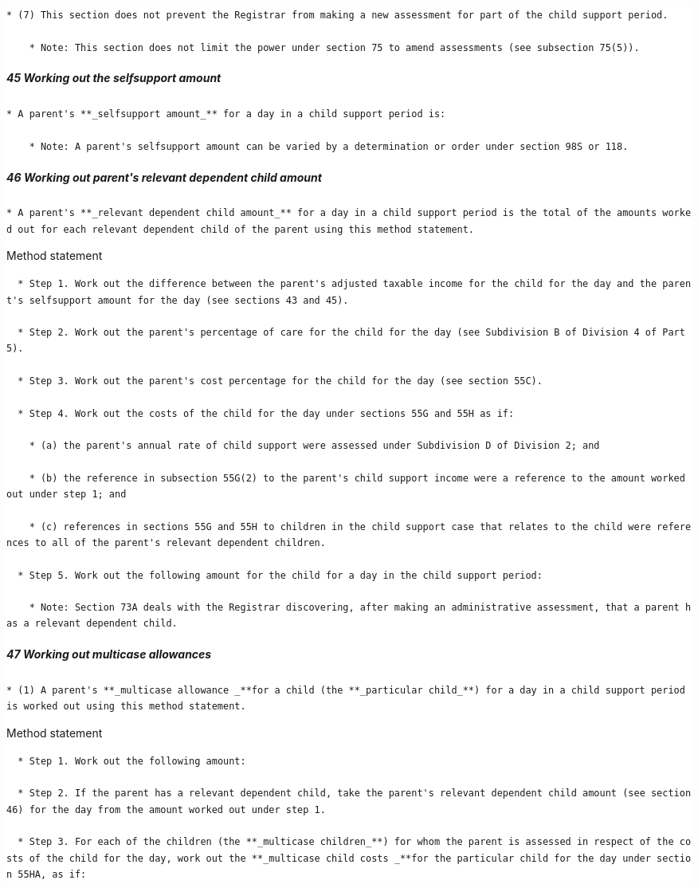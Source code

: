     * (7) This section does not prevent the Registrar from making a new assessment for part of the child support period.

        * Note: This section does not limit the power under section 75 to amend assessments (see subsection 75(5)).

##### 45  Working out the selfsupport amount

    * A parent's **_selfsupport amount_** for a day in a child support period is:

        * Note: A parent's selfsupport amount can be varied by a determination or order under section 98S or 118.

##### 46  Working out parent's relevant dependent child amount

    * A parent's **_relevant dependent child amount_** for a day in a child support period is the total of the amounts worked out for each relevant dependent child of the parent using this method statement.

Method statement

      * Step 1.	Work out the difference between the parent's adjusted taxable income for the child for the day and the parent's selfsupport amount for the day (see sections 43 and 45).

      * Step 2.	Work out the parent's percentage of care for the child for the day (see Subdivision B of Division 4 of Part 5).

      * Step 3.	Work out the parent's cost percentage for the child for the day (see section 55C).

      * Step 4.	Work out the costs of the child for the day under sections 55G and 55H as if:

        * (a) the parent's annual rate of child support were assessed under Subdivision D of Division 2; and

        * (b) the reference in subsection 55G(2) to the parent's child support income were a reference to the amount worked out under step 1; and

        * (c) references in sections 55G and 55H to children in the child support case that relates to the child were references to all of the parent's relevant dependent children.

      * Step 5.	Work out the following amount for the child for a day in the child support period:

        * Note: Section 73A deals with the Registrar discovering, after making an administrative assessment, that a parent has a relevant dependent child.

##### 47  Working out multicase allowances

    * (1) A parent's **_multicase allowance _**for a child (the **_particular child_**) for a day in a child support period is worked out using this method statement.

Method statement

      * Step 1.	Work out the following amount:

      * Step 2.	If the parent has a relevant dependent child, take the parent's relevant dependent child amount (see section 46) for the day from the amount worked out under step 1.

      * Step 3.	For each of the children (the **_multicase children_**) for whom the parent is assessed in respect of the costs of the child for the day, work out the **_multicase child costs _**for the particular child for the day under section 55HA, as if:
